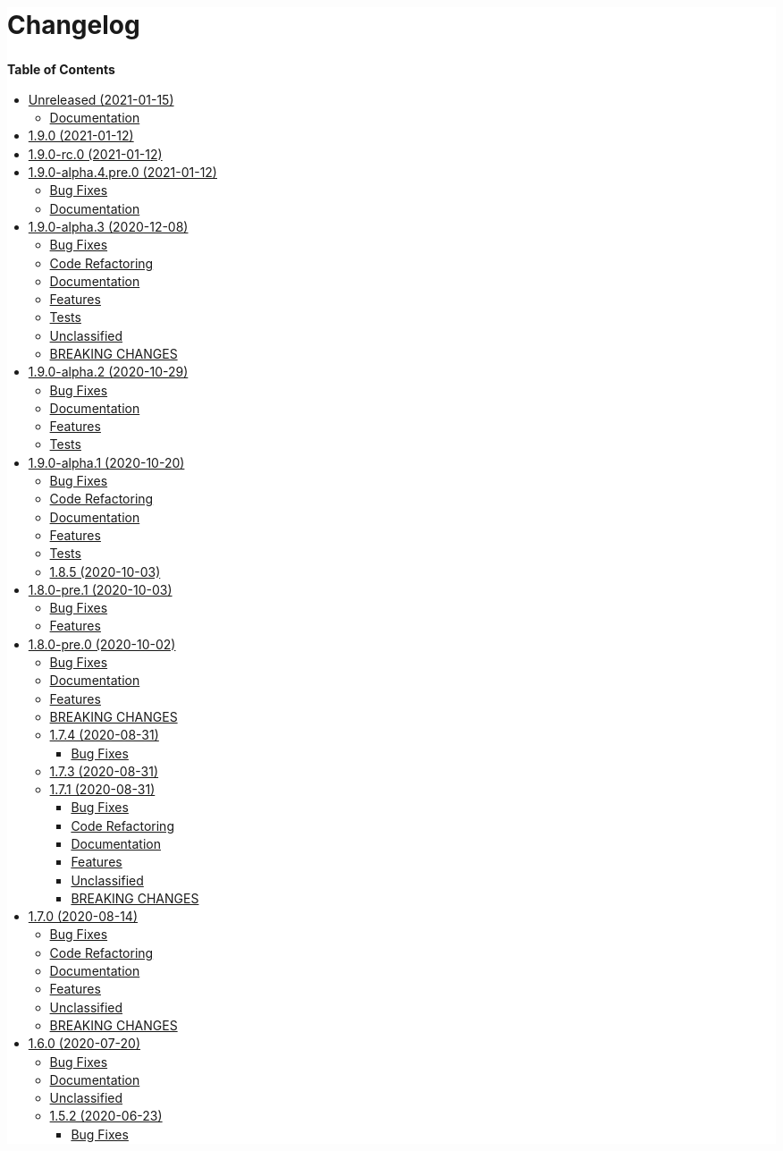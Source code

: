 # Changelog



**Table of Contents**

- [Unreleased (2021-01-15)](#unreleased-2021-01-15)
    - [Documentation](#documentation)
- [1.9.0 (2021-01-12)](#190-2021-01-12)
- [1.9.0-rc.0 (2021-01-12)](#190-rc0-2021-01-12)
- [1.9.0-alpha.4.pre.0 (2021-01-12)](#190-alpha4pre0-2021-01-12)
    - [Bug Fixes](#bug-fixes)
    - [Documentation](#documentation-1)
- [1.9.0-alpha.3 (2020-12-08)](#190-alpha3-2020-12-08)
    - [Bug Fixes](#bug-fixes-1)
    - [Code Refactoring](#code-refactoring)
    - [Documentation](#documentation-2)
    - [Features](#features)
    - [Tests](#tests)
    - [Unclassified](#unclassified)
    - [BREAKING CHANGES](#breaking-changes)
- [1.9.0-alpha.2 (2020-10-29)](#190-alpha2-2020-10-29)
    - [Bug Fixes](#bug-fixes-2)
    - [Documentation](#documentation-3)
    - [Features](#features-1)
    - [Tests](#tests-1)
- [1.9.0-alpha.1 (2020-10-20)](#190-alpha1-2020-10-20)
    - [Bug Fixes](#bug-fixes-3)
    - [Code Refactoring](#code-refactoring-1)
    - [Documentation](#documentation-4)
    - [Features](#features-2)
    - [Tests](#tests-2)
  - [1.8.5 (2020-10-03)](#185-2020-10-03)
- [1.8.0-pre.1 (2020-10-03)](#180-pre1-2020-10-03)
    - [Bug Fixes](#bug-fixes-4)
    - [Features](#features-3)
- [1.8.0-pre.0 (2020-10-02)](#180-pre0-2020-10-02)
    - [Bug Fixes](#bug-fixes-5)
    - [Documentation](#documentation-5)
    - [Features](#features-4)
    - [BREAKING CHANGES](#breaking-changes-1)
  - [1.7.4 (2020-08-31)](#174-2020-08-31)
    - [Bug Fixes](#bug-fixes-6)
  - [1.7.3 (2020-08-31)](#173-2020-08-31)
  - [1.7.1 (2020-08-31)](#171-2020-08-31)
    - [Bug Fixes](#bug-fixes-7)
    - [Code Refactoring](#code-refactoring-2)
    - [Documentation](#documentation-6)
    - [Features](#features-5)
    - [Unclassified](#unclassified-1)
    - [BREAKING CHANGES](#breaking-changes-2)
- [1.7.0 (2020-08-14)](#170-2020-08-14)
    - [Bug Fixes](#bug-fixes-8)
    - [Code Refactoring](#code-refactoring-3)
    - [Documentation](#documentation-7)
    - [Features](#features-6)
    - [Unclassified](#unclassified-2)
    - [BREAKING CHANGES](#breaking-changes-3)
- [1.6.0 (2020-07-20)](#160-2020-07-20)
    - [Bug Fixes](#bug-fixes-9)
    - [Documentation](#documentation-8)
    - [Unclassified](#unclassified-3)
  - [1.5.2 (2020-06-23)](#152-2020-06-23)
    - [Bug Fixes](#bug-fixes-10)